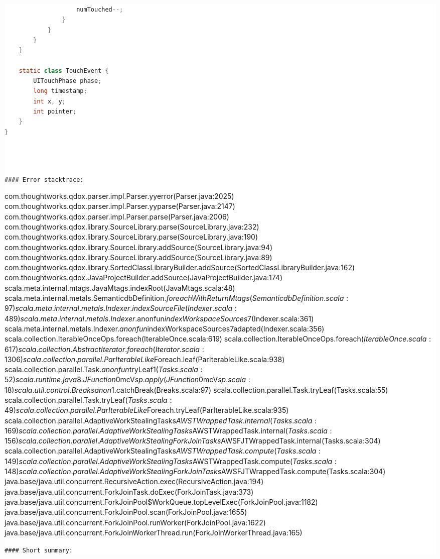 ```java
					numTouched--;
				}
			}
		}
	}

	static class TouchEvent {
		UITouchPhase phase;
		long timestamp;
		int x, y;
		int pointer;
	}
}
```

```



#### Error stacktrace:

```
com.thoughtworks.qdox.parser.impl.Parser.yyerror(Parser.java:2025)
	com.thoughtworks.qdox.parser.impl.Parser.yyparse(Parser.java:2147)
	com.thoughtworks.qdox.parser.impl.Parser.parse(Parser.java:2006)
	com.thoughtworks.qdox.library.SourceLibrary.parse(SourceLibrary.java:232)
	com.thoughtworks.qdox.library.SourceLibrary.parse(SourceLibrary.java:190)
	com.thoughtworks.qdox.library.SourceLibrary.addSource(SourceLibrary.java:94)
	com.thoughtworks.qdox.library.SourceLibrary.addSource(SourceLibrary.java:89)
	com.thoughtworks.qdox.library.SortedClassLibraryBuilder.addSource(SortedClassLibraryBuilder.java:162)
	com.thoughtworks.qdox.JavaProjectBuilder.addSource(JavaProjectBuilder.java:174)
	scala.meta.internal.mtags.JavaMtags.indexRoot(JavaMtags.scala:48)
	scala.meta.internal.metals.SemanticdbDefinition$.foreachWithReturnMtags(SemanticdbDefinition.scala:97)
	scala.meta.internal.metals.Indexer.indexSourceFile(Indexer.scala:489)
	scala.meta.internal.metals.Indexer.$anonfun$indexWorkspaceSources$7(Indexer.scala:361)
	scala.meta.internal.metals.Indexer.$anonfun$indexWorkspaceSources$7$adapted(Indexer.scala:356)
	scala.collection.IterableOnceOps.foreach(IterableOnce.scala:619)
	scala.collection.IterableOnceOps.foreach$(IterableOnce.scala:617)
	scala.collection.AbstractIterator.foreach(Iterator.scala:1306)
	scala.collection.parallel.ParIterableLike$Foreach.leaf(ParIterableLike.scala:938)
	scala.collection.parallel.Task.$anonfun$tryLeaf$1(Tasks.scala:52)
	scala.runtime.java8.JFunction0$mcV$sp.apply(JFunction0$mcV$sp.scala:18)
	scala.util.control.Breaks$$anon$1.catchBreak(Breaks.scala:97)
	scala.collection.parallel.Task.tryLeaf(Tasks.scala:55)
	scala.collection.parallel.Task.tryLeaf$(Tasks.scala:49)
	scala.collection.parallel.ParIterableLike$Foreach.tryLeaf(ParIterableLike.scala:935)
	scala.collection.parallel.AdaptiveWorkStealingTasks$AWSTWrappedTask.internal(Tasks.scala:169)
	scala.collection.parallel.AdaptiveWorkStealingTasks$AWSTWrappedTask.internal$(Tasks.scala:156)
	scala.collection.parallel.AdaptiveWorkStealingForkJoinTasks$AWSFJTWrappedTask.internal(Tasks.scala:304)
	scala.collection.parallel.AdaptiveWorkStealingTasks$AWSTWrappedTask.compute(Tasks.scala:149)
	scala.collection.parallel.AdaptiveWorkStealingTasks$AWSTWrappedTask.compute$(Tasks.scala:148)
	scala.collection.parallel.AdaptiveWorkStealingForkJoinTasks$AWSFJTWrappedTask.compute(Tasks.scala:304)
	java.base/java.util.concurrent.RecursiveAction.exec(RecursiveAction.java:194)
	java.base/java.util.concurrent.ForkJoinTask.doExec(ForkJoinTask.java:373)
	java.base/java.util.concurrent.ForkJoinPool$WorkQueue.topLevelExec(ForkJoinPool.java:1182)
	java.base/java.util.concurrent.ForkJoinPool.scan(ForkJoinPool.java:1655)
	java.base/java.util.concurrent.ForkJoinPool.runWorker(ForkJoinPool.java:1622)
	java.base/java.util.concurrent.ForkJoinWorkerThread.run(ForkJoinWorkerThread.java:165)
```
#### Short summary: 
```